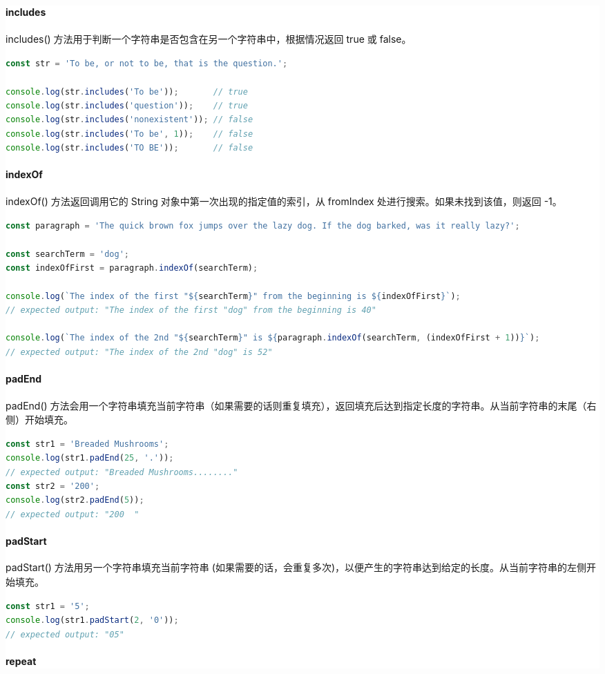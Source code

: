 #### includes

includes() 方法用于判断一个字符串是否包含在另一个字符串中，根据情况返回 true 或 false。

```ts
const str = 'To be, or not to be, that is the question.';

console.log(str.includes('To be'));       // true
console.log(str.includes('question'));    // true
console.log(str.includes('nonexistent')); // false
console.log(str.includes('To be', 1));    // false
console.log(str.includes('TO BE'));       // false
```
#### indexOf

indexOf() 方法返回调用它的 String 对象中第一次出现的指定值的索引，从 fromIndex 处进行搜索。如果未找到该值，则返回 -1。

```ts
const paragraph = 'The quick brown fox jumps over the lazy dog. If the dog barked, was it really lazy?';

const searchTerm = 'dog';
const indexOfFirst = paragraph.indexOf(searchTerm);

console.log(`The index of the first "${searchTerm}" from the beginning is ${indexOfFirst}`);
// expected output: "The index of the first "dog" from the beginning is 40"

console.log(`The index of the 2nd "${searchTerm}" is ${paragraph.indexOf(searchTerm, (indexOfFirst + 1))}`);
// expected output: "The index of the 2nd "dog" is 52"

```
#### padEnd

padEnd() 方法会用一个字符串填充当前字符串（如果需要的话则重复填充），返回填充后达到指定长度的字符串。从当前字符串的末尾（右侧）开始填充。

```ts
const str1 = 'Breaded Mushrooms';
console.log(str1.padEnd(25, '.'));
// expected output: "Breaded Mushrooms........"
const str2 = '200';
console.log(str2.padEnd(5));
// expected output: "200  "
```
#### padStart

padStart() 方法用另一个字符串填充当前字符串 (如果需要的话，会重复多次)，以便产生的字符串达到给定的长度。从当前字符串的左侧开始填充。

```ts
const str1 = '5';
console.log(str1.padStart(2, '0'));
// expected output: "05"
```
#### repeat
